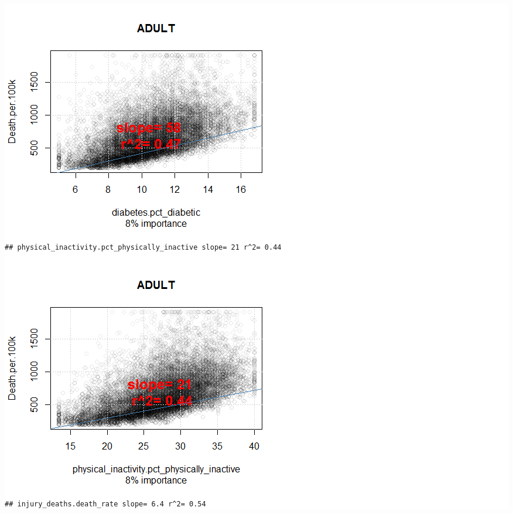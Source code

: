 ![](./img-modeling2/media/rId47.png)


    ## physical_inactivity.pct_physically_inactive slope= 21 r^2= 0.44

![](./img-modeling2/media/rId48.png)


    ## injury_deaths.death_rate slope= 6.4 r^2= 0.54
